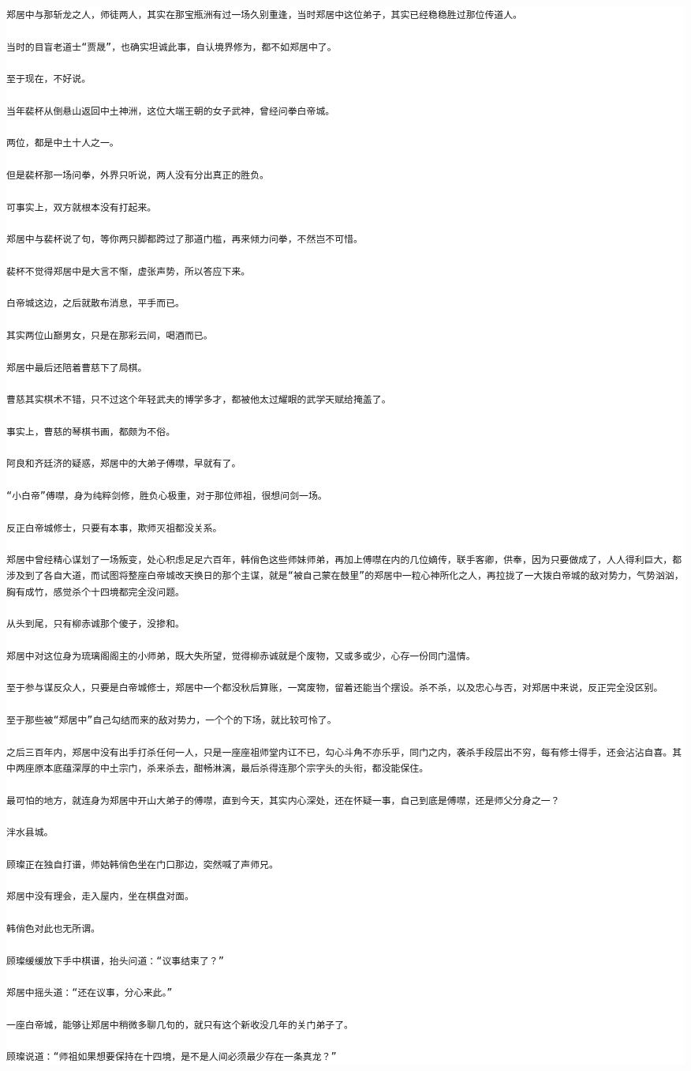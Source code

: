     郑居中与那斩龙之人，师徒两人，其实在那宝瓶洲有过一场久别重逢，当时郑居中这位弟子，其实已经稳稳胜过那位传道人。

    当时的目盲老道士“贾晟”，也确实坦诚此事，自认境界修为，都不如郑居中了。

    至于现在，不好说。

    当年裴杯从倒悬山返回中土神洲，这位大端王朝的女子武神，曾经问拳白帝城。

    两位，都是中土十人之一。

    但是裴杯那一场问拳，外界只听说，两人没有分出真正的胜负。

    可事实上，双方就根本没有打起来。

    郑居中与裴杯说了句，等你两只脚都跨过了那道门槛，再来倾力问拳，不然岂不可惜。

    裴杯不觉得郑居中是大言不惭，虚张声势，所以答应下来。

    白帝城这边，之后就散布消息，平手而已。

    其实两位山巅男女，只是在那彩云间，喝酒而已。

    郑居中最后还陪着曹慈下了局棋。

    曹慈其实棋术不错，只不过这个年轻武夫的博学多才，都被他太过耀眼的武学天赋给掩盖了。

    事实上，曹慈的琴棋书画，都颇为不俗。

    阿良和齐廷济的疑惑，郑居中的大弟子傅噤，早就有了。

    “小白帝”傅噤，身为纯粹剑修，胜负心极重，对于那位师祖，很想问剑一场。

    反正白帝城修士，只要有本事，欺师灭祖都没关系。

    郑居中曾经精心谋划了一场叛变，处心积虑足足六百年，韩俏色这些师妹师弟，再加上傅噤在内的几位嫡传，联手客卿，供奉，因为只要做成了，人人得利巨大，都涉及到了各自大道，而试图将整座白帝城改天换日的那个主谋，就是“被自己蒙在鼓里”的郑居中一粒心神所化之人，再拉拢了一大拨白帝城的敌对势力，气势汹汹，胸有成竹，感觉杀个十四境都完全没问题。

    从头到尾，只有柳赤诚那个傻子，没掺和。

    郑居中对这位身为琉璃阁阁主的小师弟，既大失所望，觉得柳赤诚就是个废物，又或多或少，心存一份同门温情。

    至于参与谋反众人，只要是白帝城修士，郑居中一个都没秋后算账，一窝废物，留着还能当个摆设。杀不杀，以及忠心与否，对郑居中来说，反正完全没区别。

    至于那些被“郑居中”自己勾结而来的敌对势力，一个个的下场，就比较可怜了。

    之后三百年内，郑居中没有出手打杀任何一人，只是一座座祖师堂内讧不已，勾心斗角不亦乐乎，同门之内，袭杀手段层出不穷，每有修士得手，还会沾沾自喜。其中两座原本底蕴深厚的中土宗门，杀来杀去，酣畅淋漓，最后杀得连那个宗字头的头衔，都没能保住。

    最可怕的地方，就连身为郑居中开山大弟子的傅噤，直到今天，其实内心深处，还在怀疑一事，自己到底是傅噤，还是师父分身之一？

    泮水县城。

    顾璨正在独自打谱，师姑韩俏色坐在门口那边，突然喊了声师兄。

    郑居中没有理会，走入屋内，坐在棋盘对面。

    韩俏色对此也无所谓。

    顾璨缓缓放下手中棋谱，抬头问道：“议事结束了？”

    郑居中摇头道：“还在议事，分心来此。”

    一座白帝城，能够让郑居中稍微多聊几句的，就只有这个新收没几年的关门弟子了。

    顾璨说道：“师祖如果想要保持在十四境，是不是人间必须最少存在一条真龙？”
